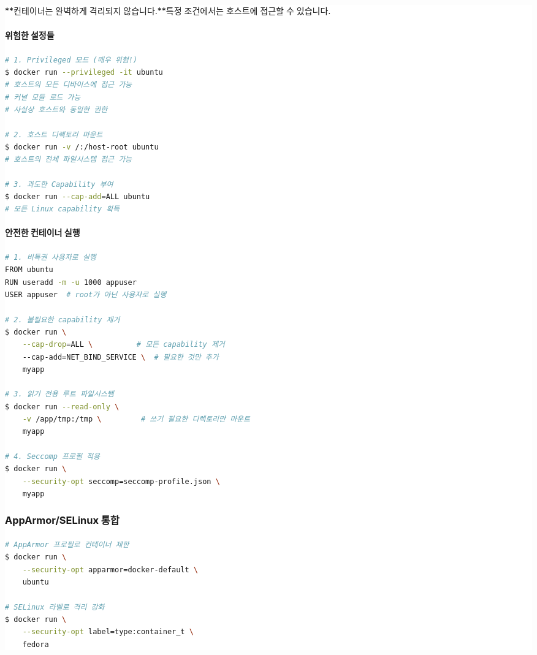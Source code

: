 **컨테이너는 완벽하게 격리되지 않습니다.**특정 조건에서는 호스트에 접근할 수 있습니다.

#### 위험한 설정들

```bash
# 1. Privileged 모드 (매우 위험!)
$ docker run --privileged -it ubuntu
# 호스트의 모든 디바이스에 접근 가능
# 커널 모듈 로드 가능
# 사실상 호스트와 동일한 권한

# 2. 호스트 디렉토리 마운트
$ docker run -v /:/host-root ubuntu
# 호스트의 전체 파일시스템 접근 가능

# 3. 과도한 Capability 부여
$ docker run --cap-add=ALL ubuntu
# 모든 Linux capability 획득
```

#### 안전한 컨테이너 실행

```bash
# 1. 비특권 사용자로 실행
FROM ubuntu
RUN useradd -m -u 1000 appuser
USER appuser  # root가 아닌 사용자로 실행

# 2. 불필요한 capability 제거
$ docker run \
    --cap-drop=ALL \          # 모든 capability 제거
    --cap-add=NET_BIND_SERVICE \  # 필요한 것만 추가
    myapp

# 3. 읽기 전용 루트 파일시스템
$ docker run --read-only \
    -v /app/tmp:/tmp \         # 쓰기 필요한 디렉토리만 마운트
    myapp

# 4. Seccomp 프로필 적용
$ docker run \
    --security-opt seccomp=seccomp-profile.json \
    myapp
```

### AppArmor/SELinux 통합

```bash
# AppArmor 프로필로 컨테이너 제한
$ docker run \
    --security-opt apparmor=docker-default \
    ubuntu

# SELinux 라벨로 격리 강화
$ docker run \
    --security-opt label=type:container_t \
    fedora
```
